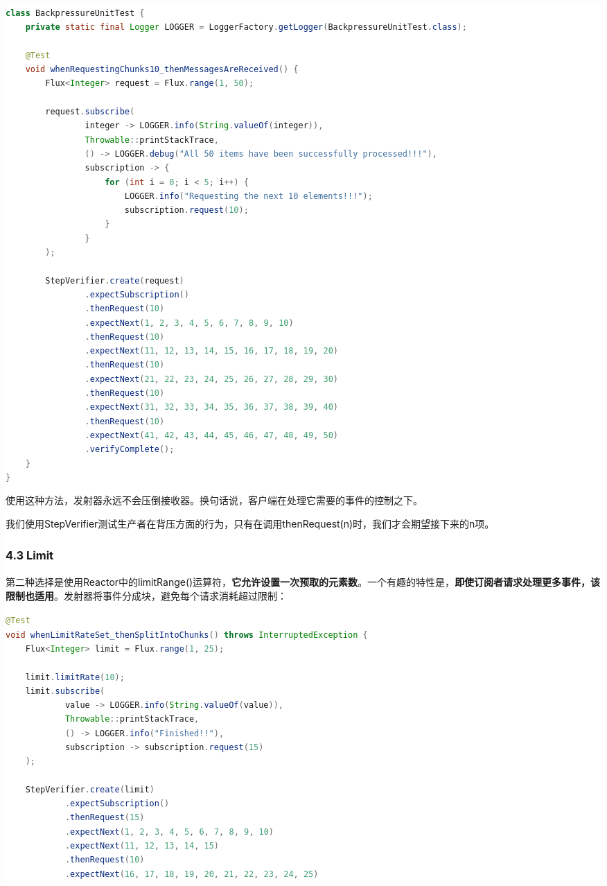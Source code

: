 ```java
class BackpressureUnitTest {
    private static final Logger LOGGER = LoggerFactory.getLogger(BackpressureUnitTest.class);

    @Test
    void whenRequestingChunks10_thenMessagesAreReceived() {
        Flux<Integer> request = Flux.range(1, 50);

        request.subscribe(
                integer -> LOGGER.info(String.valueOf(integer)),
                Throwable::printStackTrace,
                () -> LOGGER.debug("All 50 items have been successfully processed!!!"),
                subscription -> {
                    for (int i = 0; i < 5; i++) {
                        LOGGER.info("Requesting the next 10 elements!!!");
                        subscription.request(10);
                    }
                }
        );

        StepVerifier.create(request)
                .expectSubscription()
                .thenRequest(10)
                .expectNext(1, 2, 3, 4, 5, 6, 7, 8, 9, 10)
                .thenRequest(10)
                .expectNext(11, 12, 13, 14, 15, 16, 17, 18, 19, 20)
                .thenRequest(10)
                .expectNext(21, 22, 23, 24, 25, 26, 27, 28, 29, 30)
                .thenRequest(10)
                .expectNext(31, 32, 33, 34, 35, 36, 37, 38, 39, 40)
                .thenRequest(10)
                .expectNext(41, 42, 43, 44, 45, 46, 47, 48, 49, 50)
                .verifyComplete();
    }
}
```

使用这种方法，发射器永远不会压倒接收器。换句话说，客户端在处理它需要的事件的控制之下。

我们使用StepVerifier测试生产者在背压方面的行为，只有在调用thenRequest(n)时，我们才会期望接下来的n项。

### 4.3 Limit

第二种选择是使用Reactor中的limitRange()运算符，**它允许设置一次预取的元素数**。一个有趣的特性是，**即使订阅者请求处理更多事件，该限制也适用**。发射器将事件分成块，避免每个请求消耗超过限制：

```java
@Test
void whenLimitRateSet_thenSplitIntoChunks() throws InterruptedException {
    Flux<Integer> limit = Flux.range(1, 25);

    limit.limitRate(10);
    limit.subscribe(
            value -> LOGGER.info(String.valueOf(value)),
            Throwable::printStackTrace,
            () -> LOGGER.info("Finished!!"),
            subscription -> subscription.request(15)
    );

    StepVerifier.create(limit)
            .expectSubscription()
            .thenRequest(15)
            .expectNext(1, 2, 3, 4, 5, 6, 7, 8, 9, 10)
            .expectNext(11, 12, 13, 14, 15)
            .thenRequest(10)
            .expectNext(16, 17, 18, 19, 20, 21, 22, 23, 24, 25)
```